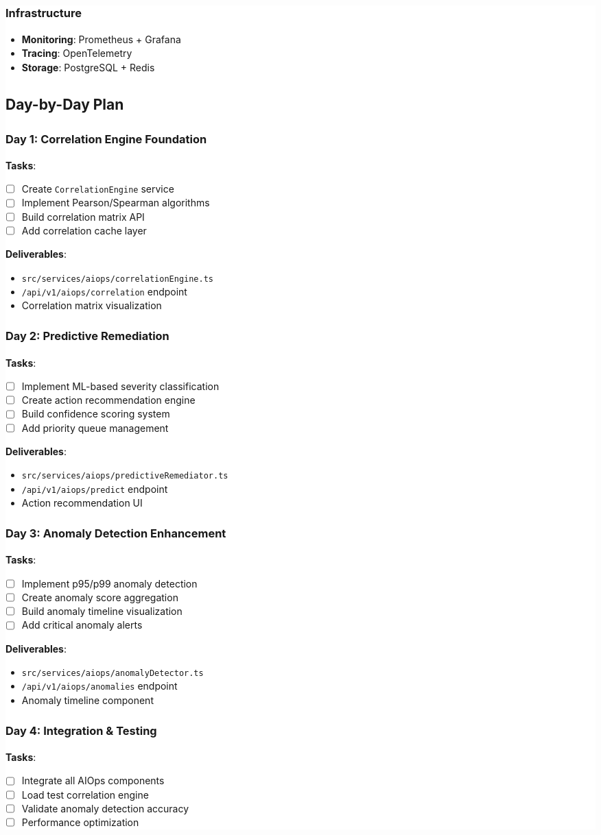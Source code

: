 ### Infrastructure
- **Monitoring**: Prometheus + Grafana
- **Tracing**: OpenTelemetry
- **Storage**: PostgreSQL + Redis

## Day-by-Day Plan

### Day 1: Correlation Engine Foundation
**Tasks**:
- [ ] Create `CorrelationEngine` service
- [ ] Implement Pearson/Spearman algorithms
- [ ] Build correlation matrix API
- [ ] Add correlation cache layer

**Deliverables**:
- `src/services/aiops/correlationEngine.ts`
- `/api/v1/aiops/correlation` endpoint
- Correlation matrix visualization

### Day 2: Predictive Remediation
**Tasks**:
- [ ] Implement ML-based severity classification
- [ ] Create action recommendation engine
- [ ] Build confidence scoring system
- [ ] Add priority queue management

**Deliverables**:
- `src/services/aiops/predictiveRemediator.ts`
- `/api/v1/aiops/predict` endpoint
- Action recommendation UI

### Day 3: Anomaly Detection Enhancement
**Tasks**:
- [ ] Implement p95/p99 anomaly detection
- [ ] Create anomaly score aggregation
- [ ] Build anomaly timeline visualization
- [ ] Add critical anomaly alerts

**Deliverables**:
- `src/services/aiops/anomalyDetector.ts`
- `/api/v1/aiops/anomalies` endpoint
- Anomaly timeline component

### Day 4: Integration & Testing
**Tasks**:
- [ ] Integrate all AIOps components
- [ ] Load test correlation engine
- [ ] Validate anomaly detection accuracy
- [ ] Performance optimization

